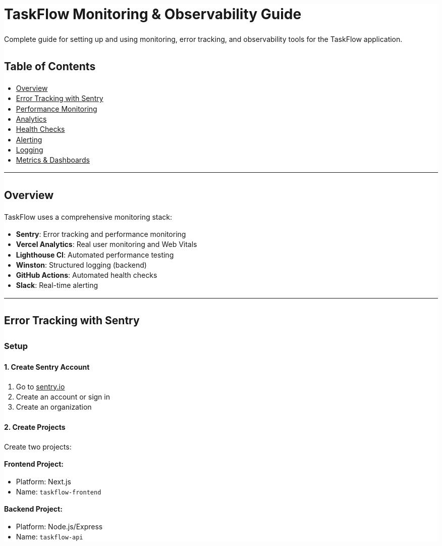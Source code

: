 # TaskFlow Monitoring & Observability Guide

Complete guide for setting up and using monitoring, error tracking, and observability tools for the TaskFlow application.

## Table of Contents

- [Overview](#overview)
- [Error Tracking with Sentry](#error-tracking-with-sentry)
- [Performance Monitoring](#performance-monitoring)
- [Analytics](#analytics)
- [Health Checks](#health-checks)
- [Alerting](#alerting)
- [Logging](#logging)
- [Metrics & Dashboards](#metrics--dashboards)

---

## Overview

TaskFlow uses a comprehensive monitoring stack:

- **Sentry**: Error tracking and performance monitoring
- **Vercel Analytics**: Real user monitoring and Web Vitals
- **Lighthouse CI**: Automated performance testing
- **Winston**: Structured logging (backend)
- **GitHub Actions**: Automated health checks
- **Slack**: Real-time alerting

---

## Error Tracking with Sentry

### Setup

#### 1. Create Sentry Account

1. Go to [sentry.io](https://sentry.io)
2. Create an account or sign in
3. Create an organization

#### 2. Create Projects

Create two projects:

**Frontend Project:**
- Platform: Next.js
- Name: `taskflow-frontend`

**Backend Project:**
- Platform: Node.js/Express
- Name: `taskflow-api`
